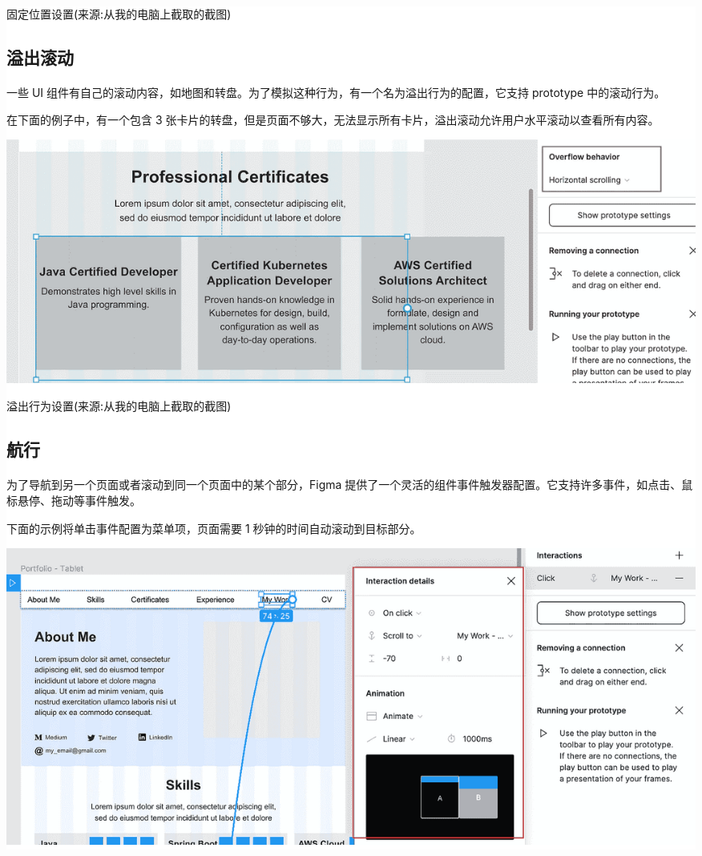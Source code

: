 固定位置设置(来源:从我的电脑上截取的截图)

## 溢出滚动

一些 UI 组件有自己的滚动内容，如地图和转盘。为了模拟这种行为，有一个名为溢出行为的配置，它支持 prototype 中的滚动行为。

在下面的例子中，有一个包含 3 张卡片的转盘，但是页面不够大，无法显示所有卡片，溢出滚动允许用户水平滚动以查看所有内容。

![](img/beadc41c7006d4f8c2df3921658776b0.png)

溢出行为设置(来源:从我的电脑上截取的截图)

## 航行

为了导航到另一个页面或者滚动到同一个页面中的某个部分，Figma 提供了一个灵活的组件事件触发器配置。它支持许多事件，如点击、鼠标悬停、拖动等事件触发。

下面的示例将单击事件配置为菜单项，页面需要 1 秒钟的时间自动滚动到目标部分。

![](img/3c7571823ce7a346f3b06a1589e9912e.png)
